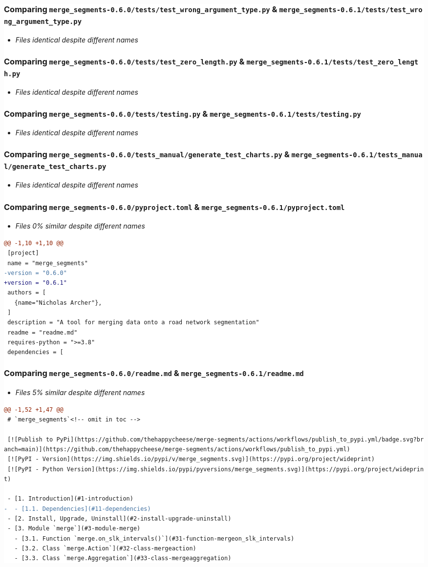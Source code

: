 ### Comparing `merge_segments-0.6.0/tests/test_wrong_argument_type.py` & `merge_segments-0.6.1/tests/test_wrong_argument_type.py`

 * *Files identical despite different names*

### Comparing `merge_segments-0.6.0/tests/test_zero_length.py` & `merge_segments-0.6.1/tests/test_zero_length.py`

 * *Files identical despite different names*

### Comparing `merge_segments-0.6.0/tests/testing.py` & `merge_segments-0.6.1/tests/testing.py`

 * *Files identical despite different names*

### Comparing `merge_segments-0.6.0/tests_manual/generate_test_charts.py` & `merge_segments-0.6.1/tests_manual/generate_test_charts.py`

 * *Files identical despite different names*

### Comparing `merge_segments-0.6.0/pyproject.toml` & `merge_segments-0.6.1/pyproject.toml`

 * *Files 0% similar despite different names*

```diff
@@ -1,10 +1,10 @@
 [project]
 name = "merge_segments"
-version = "0.6.0"
+version = "0.6.1"
 authors = [
   {name="Nicholas Archer"},
 ]
 description = "A tool for merging data onto a road network segmentation"
 readme = "readme.md"
 requires-python = ">=3.8"
 dependencies = [
```

### Comparing `merge_segments-0.6.0/readme.md` & `merge_segments-0.6.1/readme.md`

 * *Files 5% similar despite different names*

```diff
@@ -1,52 +1,47 @@
 # `merge_segments`<!-- omit in toc -->
 
 [![Publish to PyPi](https://github.com/thehappycheese/merge-segments/actions/workflows/publish_to_pypi.yml/badge.svg?branch=main)](https://github.com/thehappycheese/merge-segments/actions/workflows/publish_to_pypi.yml)
 [![PyPI - Version](https://img.shields.io/pypi/v/merge_segments.svg)](https://pypi.org/project/wideprint)
 [![PyPI - Python Version](https://img.shields.io/pypi/pyversions/merge_segments.svg)](https://pypi.org/project/wideprint)
 
 - [1. Introduction](#1-introduction)
-  - [1.1. Dependencies](#11-dependencies)
 - [2. Install, Upgrade, Uninstall](#2-install-upgrade-uninstall)
 - [3. Module `merge`](#3-module-merge)
   - [3.1. Function `merge.on_slk_intervals()`](#31-function-mergeon_slk_intervals)
   - [3.2. Class `merge.Action`](#32-class-mergeaction)
   - [3.3. Class `merge.Aggregation`](#33-class-mergeaggregation)
```